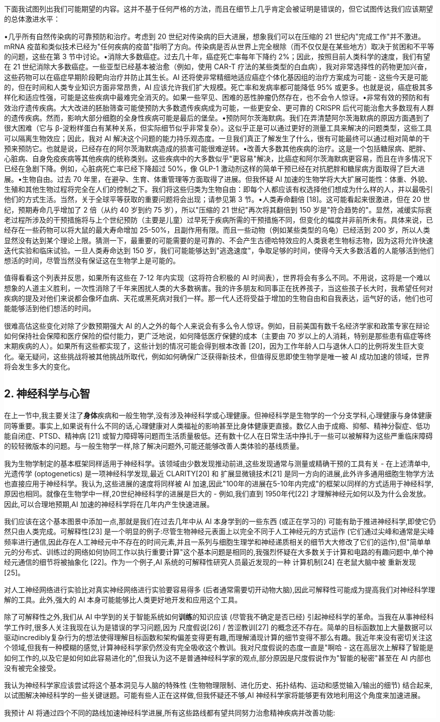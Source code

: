 下面我试图列出我们可能期望的内容。这并不基于任何严格的方法，而且在细节上几乎肯定会被证明是错误的，但它试图传达我们应该期望的总体激进水平：

•几乎所有自然传染病的可靠预防和治疗。考虑到 20 世纪对传染病的巨大进展，想象我们可以在压缩的 21 世纪内"完成工作"并不激进。mRNA 疫苗和类似技术已经为"任何疾病的疫苗"指明了方向。传染病是否从世界上完全根除（而不仅仅是在某些地方）取决于贫困和不平等的问题，这些在第 3 节中讨论。•消除大多数癌症。过去几十年，癌症死亡率每年下降约 2%；因此，按照目前人类科学的速度，我们有望在 21 世纪消除大多数癌症。一些亚型已经基本被治愈（例如，使用 CAR-T 疗法的某些类型的白血病），我对非常选择性的药物更加兴奋，这些药物可以在癌症早期阶段靶向治疗并防止其生长。AI 还将使非常精细地适应癌症个体化基因组的治疗方案成为可能 - 这些今天是可能的，但在时间和人类专业知识方面非常昂贵，AI 应该允许我们扩大规模。死亡率和发病率都可能降低 95% 或更多。也就是说，癌症极其多样化和适应性强，可能是这些疾病中最难完全消灭的。如果一些罕见、困难的恶性肿瘤仍然存在，也不会令人惊讶。•非常有效的预防和有效治疗遗传疾病。大大改进的胚胎筛查可能使预防大多数遗传疾病成为可能，一些更安全、更可靠的 CRISPR 后代可能治愈大多数现有人群的遗传疾病。然而，影响大部分细胞的全身性疾病可能是最后的堡垒。•预防阿尔茨海默病。我们在弄清楚阿尔茨海默病的原因方面遇到了很大困难（它与 β-淀粉样蛋白有某种关系，但实际细节似乎非常复杂）。这似乎正是可以通过更好的测量工具来解决的问题类型，这些工具可以隔离生物效应；因此，我对 AI 解决这个问题的能力持乐观态度。一旦我们真正了解发生了什么，很有可能最终可以通过相对简单的干预来预防它。也就是说，已经存在的阿尔茨海默病造成的损害可能很难逆转。•改善大多数其他疾病的治疗。这是一个包括糖尿病、肥胖、心脏病、自身免疫疾病等其他疾病的统称类别。这些疾病中的大多数似乎"更容易"解决，比癌症和阿尔茨海默病更容易，而且在许多情况下已经在急剧下降。例如，心脏病死亡率已经下降超过 50%，像 GLP-1 激动剂这样的简单干预已经在对抗肥胖和糖尿病方面取得了巨大进展。•生物自由。过去 70 年里，在避孕、生育、体重管理等方面取得了进展。但我怀疑 AI 加速的生物学将大大扩展可能性：体重、外貌、生殖和其他生物过程将完全在人们的控制之下。我们将这些归类为生物自由：即每个人都应该有权选择他们想成为什么样的人，并以最吸引他们的方式生活。当然，关于全球平等获取的重要问题将会出现；请参见第 3 节。•人类寿命翻倍 \[18\]。这可能看起来很激进，但在 20 世纪，预期寿命几乎增加了 2 倍（从约 40 岁到约 75 岁），所以"压缩的 21 世纪"再次将其翻倍到 150 岁是"符合趋势的"。显然，减缓实际衰老过程所涉及的干预措施将与上个世纪预防（主要是儿童）过早死于疾病所需的干预措施不同，但变化的幅度并非前所未有。具体来说，已经存在一些药物可以将大鼠的最大寿命增加 25-50%，且副作用有限。而且一些动物（例如某些类型的乌龟）已经活到 200 岁，所以人类显然没有达到某个理论上限。猜测一下，最重要的可能需要的是可靠的、不会产生古德哈特效应的人类衰老生物标志物，因为这将允许快速迭代实验和临床试验。一旦人类寿命达到 150 岁，我们可能能够达到"逃逸速度"，争取足够的时间，使得今天大多数活着的人能够活到他们想活的时间，尽管当然没有保证这在生物学上是可能的。

值得看看这个列表并反思，如果所有这些在 7-12 年内实现（这将符合积极的 AI 时间表），世界将会有多么不同。不用说，这将是一个难以想象的人道主义胜利，一次性消除了千年来困扰人类的大多数祸害。我的许多朋友和同事正在抚养孩子，当这些孩子长大时，我希望任何对疾病的提及对他们来说都会像坏血病、天花或黑死病对我们一样。那一代人还将受益于增加的生物自由和自我表达，运气好的话，他们也可能能够活到他们想活的时间。

很难高估这些变化对除了少数预期强大 AI 的人之外的每个人来说会有多么令人惊讶。例如，目前美国有数千名经济学家和政策专家在辩论如何保持社会保障和医疗保险的偿付能力，更广泛地说，如何降低医疗保健的成本（主要由 70 岁以上的人消耗，特别是那些患有癌症等终末期疾病的人）。如果所有这些都实现了，这些计划的情况可能会得到根本改善 \[20\]，因为工作年龄人口与退休人口的比例将发生巨大变化。毫无疑问，这些挑战将被其他挑战所取代，例如如何确保广泛获得新技术，但值得反思即使生物学是唯一被 AI 成功加速的领域，世界将会发生多大的变化。

**2\. 神经科学与心智**
---------------

在上一节中,我主要关注了**身体**疾病和一般生物学,没有涉及神经科学或心理健康。但神经科学是生物学的一个分支学科,心理健康与身体健康同等重要。事实上,如果说有什么不同的话,心理健康对人类福祉的影响甚至比身体健康更直接。数亿人由于成瘾、抑郁、精神分裂症、低功能自闭症、PTSD、精神病 \[21\] 或智力障碍等问题而生活质量极低。还有数十亿人在日常生活中挣扎于一些可以被解释为这些严重临床障碍的较轻微版本的问题。与一般生物学一样,除了解决问题外,可能还能够改善人类体验的基线质量。

我为生物学制定的基本框架同样适用于神经科学。该领域由少数发现推动前进,这些发现通常与测量或精确干预的工具有关 - 在上述清单中,光遗传学 (optogenetics) 是一项神经科学发现,最近 CLARITY\[20\] 和 扩展显微镜技术\[21\] 是同一方向的进展,此外许多通用细胞生物学方法也直接应用于神经科学。我认为,这些进展的速度将同样被 AI 加速,因此"100年的进展在5-10年内完成"的框架以同样的方式适用于神经科学,原因也相同。就像在生物学中一样,20世纪神经科学的进展是巨大的 - 例如,我们直到 1950年代\[22\] 才理解神经元如何以及为什么会发放。因此,可以合理地预期,AI 加速的神经科学将在几年内产生快速进展。

我们应该在这个基本图景中添加一点,那就是我们在过去几年中从 AI 本身学到的一些东西 (或正在学习的) 可能有助于推进神经科学,即使它仍然只由人类完成。可解释性\[23\] 是一个明显的例子:尽管生物神经元表面上以完全不同于人工神经元的方式运作 (它们通过尖峰和通常是尖峰频率进行通信,因此存在人工神经元中不存在的时间元素,并且一系列与细胞生理学和神经递质相关的细节大大修改了它们的运作),但"简单单元的分布式、训练过的网络如何协同工作以执行重要计算"这个基本问题是相同的,我强烈怀疑在大多数关于计算和电路的有趣问题中,单个神经元通信的细节将被抽象化 \[22\]。作为一个例子,AI 系统的可解释性研究人员最近发现的一种 计算机制\[24\] 在老鼠大脑中被 重新发现\[25\]。

对人工神经网络进行实验比对真实神经网络进行实验要容易得多 (后者通常需要切开动物大脑),因此可解释性可能成为提高我们对神经科学理解的工具。此外,强大的 AI 本身可能能够比人类更好地开发和应用这个工具。

除了可解释性之外,我们从 AI 中学到的关于智能系统如何**训练**的知识应该 (尽管我不确定是否已经) 引起神经科学的革命。当我在从事神经科学工作时,很多人关注我现在认为是错误的学习问题,因为 尺度假说\[26\] / 苦涩教训\[27\] 的概念还不存在。简单的目标函数加上大量数据可以驱动incredibly复杂行为的想法使得理解目标函数和架构偏差变得更有趣,而理解涌现计算的细节变得不那么有趣。我近年来没有密切关注这个领域,但我有一种模糊的感觉,计算神经科学家仍然没有完全吸收这个教训。我对尺度假说的态度一直是"啊哈 - 这在高层次上解释了智能是如何工作的,以及它是如何如此容易进化的",但我认为这不是普通神经科学家的观点,部分原因是尺度假说作为"智能的秘密"甚至在 AI 内部也没有被完全接受。

我认为神经科学家应该尝试将这个基本洞见与人脑的特殊性 (生物物理限制、进化历史、拓扑结构、运动和感觉输入/输出的细节) 结合起来,以试图解决神经科学的一些关键谜题。可能有些人正在这样做,但我怀疑还不够,AI 神经科学家将能够更有效地利用这个角度来加速进展。

我预计 AI 将通过四个不同的路线加速神经科学进展,所有这些路线都有望共同努力治愈精神疾病并改善功能:
